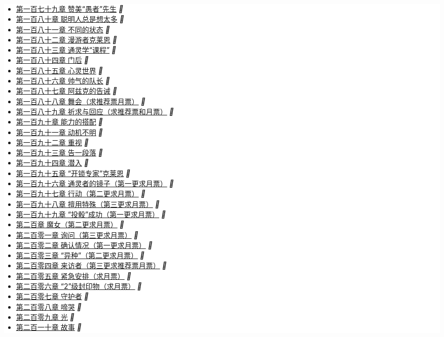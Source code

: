- [第一百七十九章 赞美“愚者”先生](https://www.qidian.com/chapter/1010868264/416393708/ "诡秘之主 第一百七十九章 赞美“愚者”先生 首发时间：2018-06-20 19:00:00 章节字数：3110") __
- [第一百八十章 聪明人总是想太多](https://www.qidian.com/chapter/1010868264/416496243/ "诡秘之主 第一百八十章 聪明人总是想太多 首发时间：2018-06-21 12:30:00 章节字数：3035") __
- [第一百八十一章 不同的状态](https://www.qidian.com/chapter/1010868264/416496314/ "诡秘之主 第一百八十一章 不同的状态 首发时间：2018-06-21 19:00:00 章节字数：3090") __
- [第一百八十二章 漫游者克莱恩](https://www.qidian.com/chapter/1010868264/416588348/ "诡秘之主 第一百八十二章 漫游者克莱恩 首发时间：2018-06-22 12:30:00 章节字数：3034") __
- [第一百八十三章 通灵学“课程”](https://www.qidian.com/chapter/1010868264/416588396/ "诡秘之主 第一百八十三章 通灵学“课程” 首发时间：2018-06-22 19:00:00 章节字数：3011") __
- [第一百八十四章 门后](https://www.qidian.com/chapter/1010868264/416681769/ "诡秘之主 第一百八十四章 门后 首发时间：2018-06-23 12:30:00 章节字数：3634") __
- [第一百八十五章 心灵世界](https://www.qidian.com/chapter/1010868264/416681818/ "诡秘之主 第一百八十五章 心灵世界 首发时间：2018-06-23 19:00:00 章节字数：3213") __
- [第一百八十六章 帅气的队长](https://www.qidian.com/chapter/1010868264/416771768/ "诡秘之主 第一百八十六章 帅气的队长 首发时间：2018-06-24 12:30:00 章节字数：3180") __
- [第一百八十七章 阿兹克的告诫](https://www.qidian.com/chapter/1010868264/416771809/ "诡秘之主 第一百八十七章 阿兹克的告诫 首发时间：2018-06-24 19:00:00 章节字数：3066") __
- [第一百八十八章 舞会（求推荐票月票）](https://www.qidian.com/chapter/1010868264/416771928/ "诡秘之主 第一百八十八章 舞会（求推荐票月票） 首发时间：2018-06-25 00:00:00 章节字数：3435") __
- [第一百八十九章 祈求与回应（求推荐票和月票）](https://www.qidian.com/chapter/1010868264/416861962/ "诡秘之主 第一百八十九章 祈求与回应（求推荐票和月票） 首发时间：2018-06-25 12:30:00 章节字数：3228") __
- [第一百九十章 能力的搭配](https://www.qidian.com/chapter/1010868264/416996035/ "诡秘之主 第一百九十章 能力的搭配 首发时间：2018-06-26 12:30:00 章节字数：3170") __
- [第一百九十一章 动机不明](https://www.qidian.com/chapter/1010868264/416996068/ "诡秘之主 第一百九十一章 动机不明 首发时间：2018-06-26 19:00:00 章节字数：3426") __
- [第一百九十二章 重视](https://www.qidian.com/chapter/1010868264/417098784/ "诡秘之主 第一百九十二章 重视 首发时间：2018-06-27 12:30:00 章节字数：3200") __
- [第一百九十三章 告一段落](https://www.qidian.com/chapter/1010868264/417098871/ "诡秘之主 第一百九十三章 告一段落 首发时间：2018-06-27 19:00:00 章节字数：3045") __
- [第一百九十四章 潜入](https://www.qidian.com/chapter/1010868264/417203039/ "诡秘之主 第一百九十四章 潜入 首发时间：2018-06-28 12:30:00 章节字数：3066") __
- [第一百九十五章 “开锁专家”克莱恩](https://www.qidian.com/chapter/1010868264/417203143/ "诡秘之主 第一百九十五章 “开锁专家”克莱恩 首发时间：2018-06-28 19:00:00 章节字数：3350") __
- [第一百九十六章 通灵者的镜子（第一更求月票）](https://www.qidian.com/chapter/1010868264/417304231/ "诡秘之主 第一百九十六章 通灵者的镜子（第一更求月票） 首发时间：2018-06-29 12:30:00 章节字数：3054") __
- [第一百九十七章 行动（第二更求月票）](https://www.qidian.com/chapter/1010868264/417304380/ "诡秘之主 第一百九十七章 行动（第二更求月票） 首发时间：2018-06-29 19:00:00 章节字数：3311") __
- [第一百九十八章 擅用特殊（第三更求月票）](https://www.qidian.com/chapter/1010868264/417304658/ "诡秘之主 第一百九十八章 擅用特殊（第三更求月票） 首发时间：2018-06-30 00:00:00 章节字数：3132") __
- [第一百九十九章 “投骰”成功（第一更求月票）](https://www.qidian.com/chapter/1010868264/417403017/ "诡秘之主 第一百九十九章 “投骰”成功（第一更求月票） 首发时间：2018-06-30 12:30:00 章节字数：3296") __
- [第二百章 魔女（第二更求月票）](https://www.qidian.com/chapter/1010868264/417403229/ "诡秘之主 第二百章 魔女（第二更求月票） 首发时间：2018-06-30 19:00:00 章节字数：3809") __
- [第二百零一章 询问（第三更求月票）](https://www.qidian.com/chapter/1010868264/417403320/ "诡秘之主 第二百零一章 询问（第三更求月票） 首发时间：2018-07-01 00:00:00 章节字数：3045") __
- [第二百零二章 确认情况（第一更求月票）](https://www.qidian.com/chapter/1010868264/417510791/ "诡秘之主 第二百零二章 确认情况（第一更求月票） 首发时间：2018-07-01 12:30:00 章节字数：3088") __
- [第二百零三章 “异种”（第二更求月票）](https://www.qidian.com/chapter/1010868264/417510848/ "诡秘之主 第二百零三章 “异种”（第二更求月票） 首发时间：2018-07-01 19:00:00 章节字数：3069") __
- [第二百零四章 来访者（第三更求推荐票月票）](https://www.qidian.com/chapter/1010868264/417510995/ "诡秘之主 第二百零四章 来访者（第三更求推荐票月票） 首发时间：2018-07-02 00:00:00 章节字数：3276") __
- [第二百零五章 紧急安排（求月票）](https://www.qidian.com/chapter/1010868264/417606808/ "诡秘之主 第二百零五章 紧急安排（求月票） 首发时间：2018-07-02 12:30:00 章节字数：3380") __
- [第二百零六章 “2”级封印物（求月票）](https://www.qidian.com/chapter/1010868264/417606977/ "诡秘之主 第二百零六章 “2”级封印物（求月票） 首发时间：2018-07-02 19:00:00 章节字数：2711") __
- [第二百零七章 守护者](https://www.qidian.com/chapter/1010868264/417712596/ "诡秘之主 第二百零七章 守护者 首发时间：2018-07-03 12:30:00 章节字数：3392") __
- [第二百零八章 啼哭](https://www.qidian.com/chapter/1010868264/417712721/ "诡秘之主 第二百零八章 啼哭 首发时间：2018-07-03 19:00:00 章节字数：3021") __
- [第二百零九章 光](https://www.qidian.com/chapter/1010868264/417815881/ "诡秘之主 第二百零九章 光 首发时间：2018-07-04 12:30:00 章节字数：2789") __
- [第二百一十章 故事](https://www.qidian.com/chapter/1010868264/417815946/ "诡秘之主 第二百一十章 故事 首发时间：2018-07-04 19:00:00 章节字数：4411") __